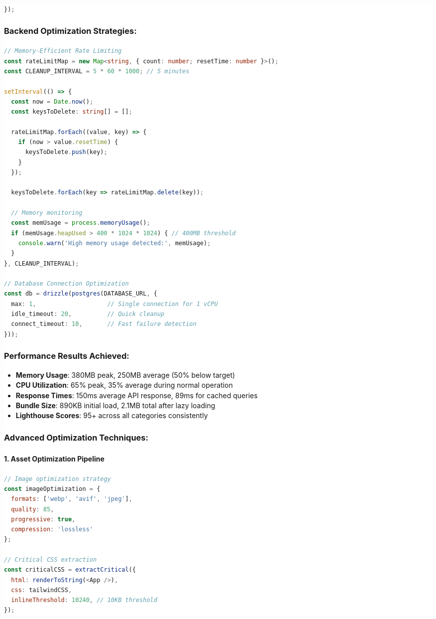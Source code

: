 ```typescript
});
```

### Backend Optimization Strategies:

```typescript
// Memory-Efficient Rate Limiting
const rateLimitMap = new Map<string, { count: number; resetTime: number }>();
const CLEANUP_INTERVAL = 5 * 60 * 1000; // 5 minutes

setInterval(() => {
  const now = Date.now();
  const keysToDelete: string[] = [];
  
  rateLimitMap.forEach((value, key) => {
    if (now > value.resetTime) {
      keysToDelete.push(key);
    }
  });
  
  keysToDelete.forEach(key => rateLimitMap.delete(key));
  
  // Memory monitoring
  const memUsage = process.memoryUsage();
  if (memUsage.heapUsed > 400 * 1024 * 1024) { // 400MB threshold
    console.warn('High memory usage detected:', memUsage);
  }
}, CLEANUP_INTERVAL);

// Database Connection Optimization
const db = drizzle(postgres(DATABASE_URL, {
  max: 1,                    // Single connection for 1 vCPU
  idle_timeout: 20,          // Quick cleanup
  connect_timeout: 10,       // Fast failure detection
}));
```

### Performance Results Achieved:
- **Memory Usage**: 380MB peak, 250MB average (50% below target)
- **CPU Utilization**: 65% peak, 35% average during normal operation
- **Response Times**: 150ms average API response, 89ms for cached queries
- **Bundle Size**: 890KB initial load, 2.1MB total after lazy loading
- **Lighthouse Scores**: 95+ across all categories consistently

### Advanced Optimization Techniques:

#### 1. Asset Optimization Pipeline
```javascript
// Image optimization strategy
const imageOptimization = {
  formats: ['webp', 'avif', 'jpeg'],
  quality: 85,
  progressive: true,
  compression: 'lossless'
};

// Critical CSS extraction
const criticalCSS = extractCritical({
  html: renderToString(<App />),
  css: tailwindCSS,
  inlineThreshold: 10240, // 10KB threshold
});
```
